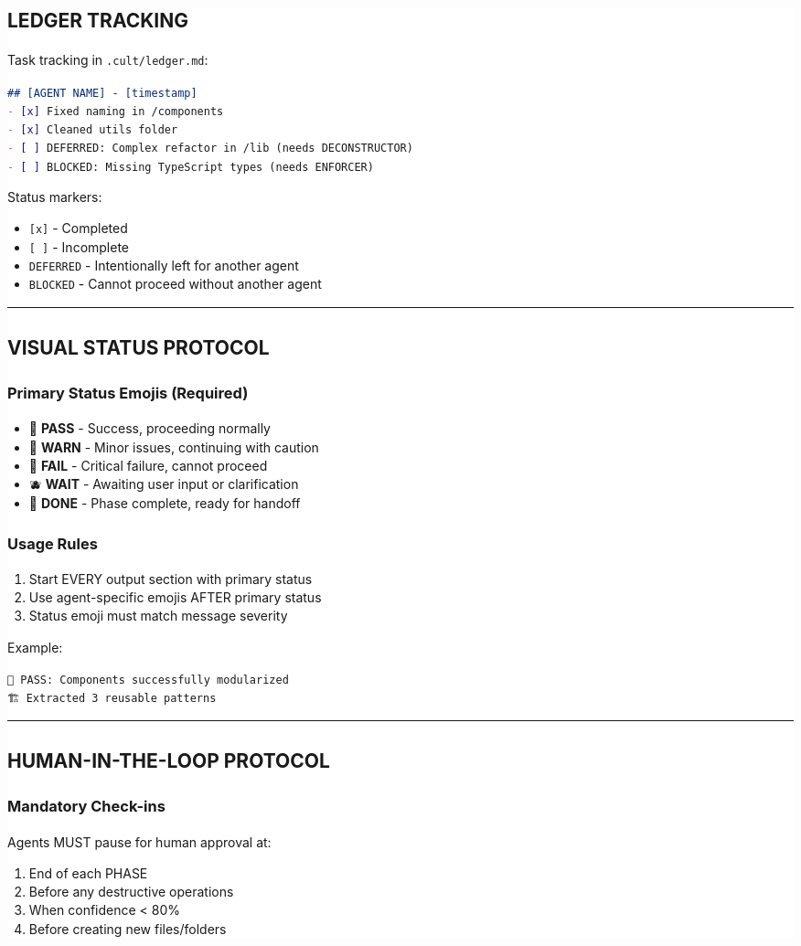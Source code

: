 
## LEDGER TRACKING

Task tracking in `.cult/ledger.md`:

```markdown
## [AGENT NAME] - [timestamp]
- [x] Fixed naming in /components
- [x] Cleaned utils folder  
- [ ] DEFERRED: Complex refactor in /lib (needs DECONSTRUCTOR)
- [ ] BLOCKED: Missing TypeScript types (needs ENFORCER)
```

Status markers:
- `[x]` - Completed
- `[ ]` - Incomplete
- `DEFERRED` - Intentionally left for another agent
- `BLOCKED` - Cannot proceed without another agent

---

## VISUAL STATUS PROTOCOL

### Primary Status Emojis (Required)
- 🍐 **PASS** - Success, proceeding normally
- 🍋 **WARN** - Minor issues, continuing with caution
- 🍓 **FAIL** - Critical failure, cannot proceed
- 🫐 **WAIT** - Awaiting user input or clarification
- 🪻 **DONE** - Phase complete, ready for handoff

### Usage Rules
1. Start EVERY output section with primary status
2. Use agent-specific emojis AFTER primary status
3. Status emoji must match message severity

Example:
```
🍐 PASS: Components successfully modularized
🏗️ Extracted 3 reusable patterns
```

---

## HUMAN-IN-THE-LOOP PROTOCOL

### Mandatory Check-ins
Agents MUST pause for human approval at:
1. End of each PHASE
2. Before any destructive operations
3. When confidence < 80%
4. Before creating new files/folders
